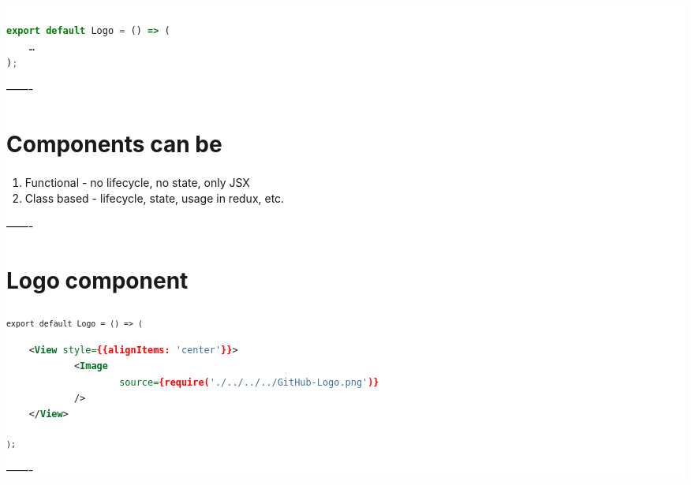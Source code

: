 ```js

export default Logo = () => (
    …
);

``` 

——-

# Components can be 

1. Functional - no lifecycle, no state, only JSX
2. Class based - lifecycle, state, usage in redux, etc.

——-


# Logo component


<sub>`export default Logo = () => (`</sub>

```xml
	<View style={{alignItems: 'center'}}>
        	<Image
            		source={require('./../../../GitHub-Logo.png')}
        	/>
	</View>
```

<sub>`);`</sub>

——-
